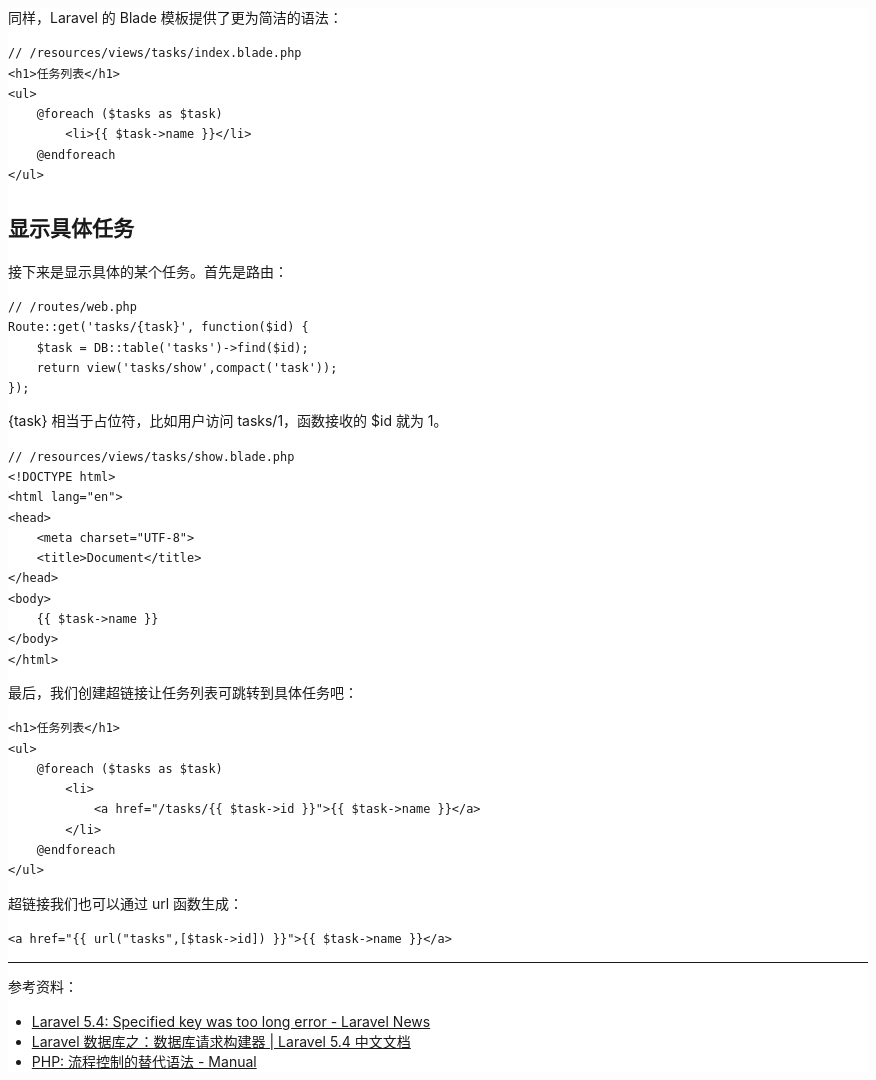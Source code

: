 同样，Laravel 的 Blade 模板提供了更为简洁的语法：

    // /resources/views/tasks/index.blade.php
    <h1>任务列表</h1>
    <ul>
        @foreach ($tasks as $task)
            <li>{{ $task->name }}</li>
        @endforeach
    </ul>

## 显示具体任务

接下来是显示具体的某个任务。首先是路由：

    // /routes/web.php
    Route::get('tasks/{task}', function($id) {
        $task = DB::table('tasks')->find($id);
        return view('tasks/show',compact('task'));
    });

{task} 相当于占位符，比如用户访问 tasks/1，函数接收的 $id 就为 1。

    // /resources/views/tasks/show.blade.php
    <!DOCTYPE html>
    <html lang="en">
    <head>
        <meta charset="UTF-8">
        <title>Document</title>
    </head>
    <body>
        {{ $task->name }}
    </body>
    </html>

最后，我们创建超链接让任务列表可跳转到具体任务吧：

    <h1>任务列表</h1>
    <ul>
        @foreach ($tasks as $task)
            <li>
                <a href="/tasks/{{ $task->id }}">{{ $task->name }}</a>          
            </li>
        @endforeach
    </ul>

超链接我们也可以通过 url 函数生成：

    <a href="{{ url("tasks",[$task->id]) }}">{{ $task->name }}</a>

- - -

参考资料：

* [Laravel 5.4: Specified key was too long error - Laravel News][0]
* [Laravel 数据库之：数据库请求构建器 | Laravel 5.4 中文文档][1]
* [PHP: 流程控制的替代语法 - Manual][2]

[0]: https://laravel-news.com/laravel-5-4-key-too-long-error/
[1]: http://d.laravel-china.org/docs/5.4/queries
[2]: http://php.net/manual/zh/control-structures.alternative-syntax.php